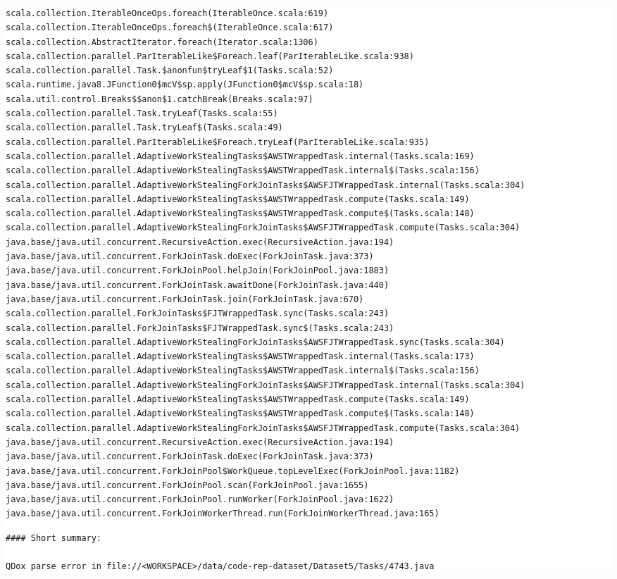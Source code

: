 	scala.collection.IterableOnceOps.foreach(IterableOnce.scala:619)
	scala.collection.IterableOnceOps.foreach$(IterableOnce.scala:617)
	scala.collection.AbstractIterator.foreach(Iterator.scala:1306)
	scala.collection.parallel.ParIterableLike$Foreach.leaf(ParIterableLike.scala:938)
	scala.collection.parallel.Task.$anonfun$tryLeaf$1(Tasks.scala:52)
	scala.runtime.java8.JFunction0$mcV$sp.apply(JFunction0$mcV$sp.scala:18)
	scala.util.control.Breaks$$anon$1.catchBreak(Breaks.scala:97)
	scala.collection.parallel.Task.tryLeaf(Tasks.scala:55)
	scala.collection.parallel.Task.tryLeaf$(Tasks.scala:49)
	scala.collection.parallel.ParIterableLike$Foreach.tryLeaf(ParIterableLike.scala:935)
	scala.collection.parallel.AdaptiveWorkStealingTasks$AWSTWrappedTask.internal(Tasks.scala:169)
	scala.collection.parallel.AdaptiveWorkStealingTasks$AWSTWrappedTask.internal$(Tasks.scala:156)
	scala.collection.parallel.AdaptiveWorkStealingForkJoinTasks$AWSFJTWrappedTask.internal(Tasks.scala:304)
	scala.collection.parallel.AdaptiveWorkStealingTasks$AWSTWrappedTask.compute(Tasks.scala:149)
	scala.collection.parallel.AdaptiveWorkStealingTasks$AWSTWrappedTask.compute$(Tasks.scala:148)
	scala.collection.parallel.AdaptiveWorkStealingForkJoinTasks$AWSFJTWrappedTask.compute(Tasks.scala:304)
	java.base/java.util.concurrent.RecursiveAction.exec(RecursiveAction.java:194)
	java.base/java.util.concurrent.ForkJoinTask.doExec(ForkJoinTask.java:373)
	java.base/java.util.concurrent.ForkJoinPool.helpJoin(ForkJoinPool.java:1883)
	java.base/java.util.concurrent.ForkJoinTask.awaitDone(ForkJoinTask.java:440)
	java.base/java.util.concurrent.ForkJoinTask.join(ForkJoinTask.java:670)
	scala.collection.parallel.ForkJoinTasks$FJTWrappedTask.sync(Tasks.scala:243)
	scala.collection.parallel.ForkJoinTasks$FJTWrappedTask.sync$(Tasks.scala:243)
	scala.collection.parallel.AdaptiveWorkStealingForkJoinTasks$AWSFJTWrappedTask.sync(Tasks.scala:304)
	scala.collection.parallel.AdaptiveWorkStealingTasks$AWSTWrappedTask.internal(Tasks.scala:173)
	scala.collection.parallel.AdaptiveWorkStealingTasks$AWSTWrappedTask.internal$(Tasks.scala:156)
	scala.collection.parallel.AdaptiveWorkStealingForkJoinTasks$AWSFJTWrappedTask.internal(Tasks.scala:304)
	scala.collection.parallel.AdaptiveWorkStealingTasks$AWSTWrappedTask.compute(Tasks.scala:149)
	scala.collection.parallel.AdaptiveWorkStealingTasks$AWSTWrappedTask.compute$(Tasks.scala:148)
	scala.collection.parallel.AdaptiveWorkStealingForkJoinTasks$AWSFJTWrappedTask.compute(Tasks.scala:304)
	java.base/java.util.concurrent.RecursiveAction.exec(RecursiveAction.java:194)
	java.base/java.util.concurrent.ForkJoinTask.doExec(ForkJoinTask.java:373)
	java.base/java.util.concurrent.ForkJoinPool$WorkQueue.topLevelExec(ForkJoinPool.java:1182)
	java.base/java.util.concurrent.ForkJoinPool.scan(ForkJoinPool.java:1655)
	java.base/java.util.concurrent.ForkJoinPool.runWorker(ForkJoinPool.java:1622)
	java.base/java.util.concurrent.ForkJoinWorkerThread.run(ForkJoinWorkerThread.java:165)
```
#### Short summary: 

QDox parse error in file://<WORKSPACE>/data/code-rep-dataset/Dataset5/Tasks/4743.java